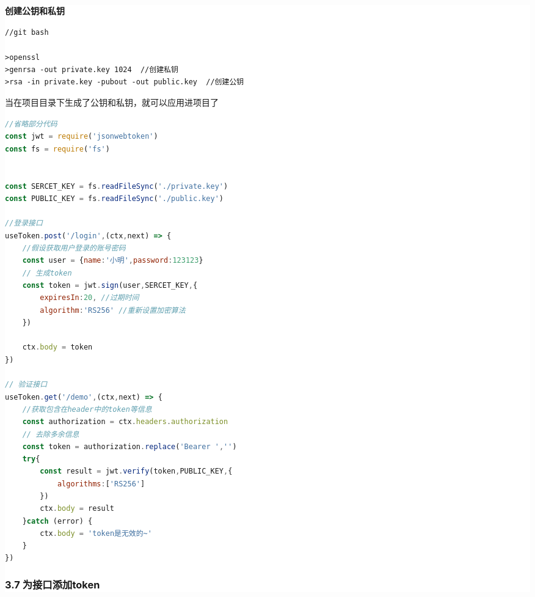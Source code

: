 **创建公钥和私钥**

```shell
//git bash

>openssl 
>genrsa -out private.key 1024  //创建私钥
>rsa -in private.key -pubout -out public.key  //创建公钥
```

当在项目目录下生成了公钥和私钥，就可以应用进项目了

```js
//省略部分代码
const jwt = require('jsonwebtoken')
const fs = require('fs')


const SERCET_KEY = fs.readFileSync('./private.key')
const PUBLIC_KEY = fs.readFileSync('./public.key')

//登录接口 
useToken.post('/login',(ctx,next) => {
    //假设获取用户登录的账号密码
    const user = {name:'小明',password:123123}
    // 生成token
    const token = jwt.sign(user,SERCET_KEY,{
        expiresIn:20, //过期时间
        algorithm:'RS256' //重新设置加密算法
    })

    ctx.body = token
})

// 验证接口
useToken.get('/demo',(ctx,next) => {
    //获取包含在header中的token等信息
    const authorization = ctx.headers.authorization
    // 去除多余信息
    const token = authorization.replace('Bearer ','')
    try{
        const result = jwt.verify(token,PUBLIC_KEY,{
            algorithms:['RS256']
        })
        ctx.body = result
    }catch (error) {
        ctx.body = 'token是无效的~'
    }
})

```



### 3.7 为接口添加token
